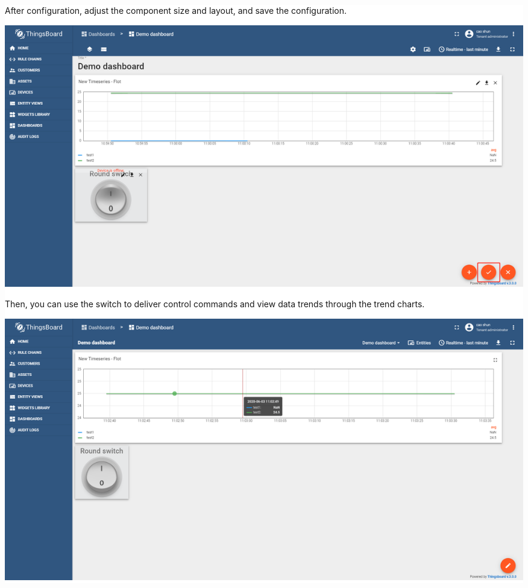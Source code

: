   After configuration, adjust the component size and layout, and save the configuration.
  
  ![](images/2020-06-03-11-01-11.png)
  
  Then, you can use the switch to deliver control commands and view data trends through the trend charts.
  
  ![](images/2020-06-03-11-03-48.png)
